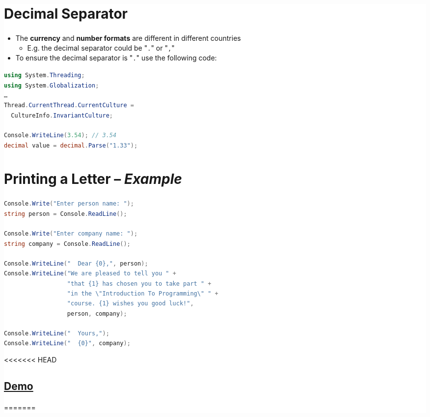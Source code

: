 

# Decimal Separator
- The **currency** and **number formats** are different in different countries
  - E.g. the decimal separator could be "`.`" or "`,`"
- To ensure the decimal separator is "`.`" use the following code:

```cs
using System.Threading;
using System.Globalization;
…
Thread.CurrentThread.CurrentCulture =
  CultureInfo.InvariantCulture;

Console.WriteLine(3.54); // 3.54
decimal value = decimal.Parse("1.33");
```













# Printing a Letter – _Example_

```cs
Console.Write("Enter person name: ");
string person = Console.ReadLine();

Console.Write("Enter company name: ");
string company = Console.ReadLine();

Console.WriteLine("  Dear {0},", person);
Console.WriteLine("We are pleased to tell you " +
                  "that {1} has chosen you to take part " +
                  "in the \"Introduction To Programming\" " +
                  "course. {1} wishes you good luck!",
                  person, company);

Console.WriteLine("  Yours,");
Console.WriteLine("  {0}", company);
```




<<<<<<< HEAD

## [Demo](https://github.com/TelerikAcademy/CSharp-Part-1/tree/master/Topics/04.%20Console-In-and-Out/demos/PrintingLetter)
=======
